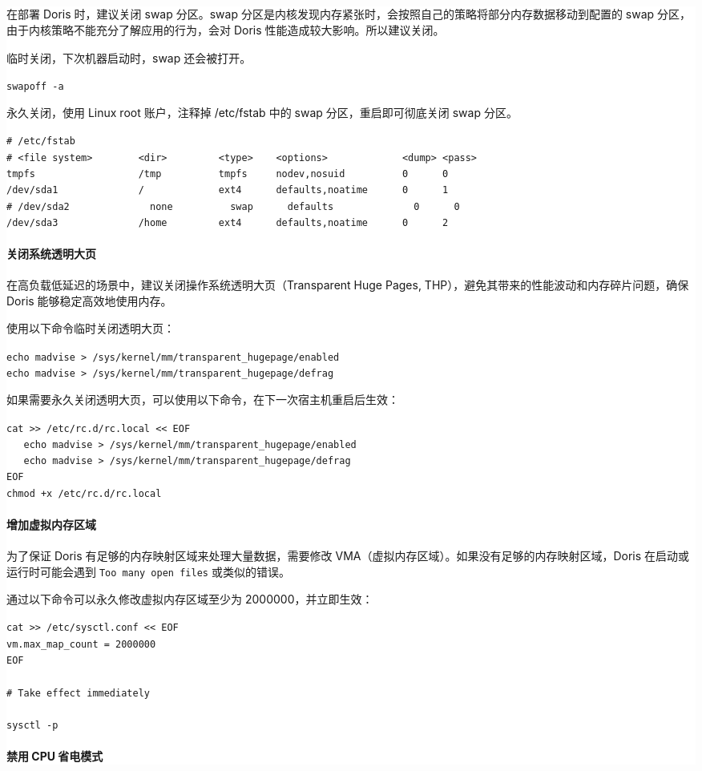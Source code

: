 在部署 Doris 时，建议关闭 swap 分区。swap 分区是内核发现内存紧张时，会按照自己的策略将部分内存数据移动到配置的 swap 分区，由于内核策略不能充分了解应用的行为，会对 Doris 性能造成较大影响。所以建议关闭。

临时关闭，下次机器启动时，swap 还会被打开。

```shell
swapoff -a
```

永久关闭，使用 Linux root 账户，注释掉 /etc/fstab 中的 swap 分区，重启即可彻底关闭 swap 分区。

```shell
# /etc/fstab
# <file system>        <dir>         <type>    <options>             <dump> <pass>
tmpfs                  /tmp          tmpfs     nodev,nosuid          0      0
/dev/sda1              /             ext4      defaults,noatime      0      1
# /dev/sda2              none          swap      defaults              0      0
/dev/sda3              /home         ext4      defaults,noatime      0      2
```

#### 关闭系统透明大页

在高负载低延迟的场景中，建议关闭操作系统透明大页（Transparent Huge Pages, THP），避免其带来的性能波动和内存碎片问题，确保 Doris 能够稳定高效地使用内存。

使用以下命令临时关闭透明大页：

```shell
echo madvise > /sys/kernel/mm/transparent_hugepage/enabled
echo madvise > /sys/kernel/mm/transparent_hugepage/defrag
```

如果需要永久关闭透明大页，可以使用以下命令，在下一次宿主机重启后生效：

```shell
cat >> /etc/rc.d/rc.local << EOF
   echo madvise > /sys/kernel/mm/transparent_hugepage/enabled
   echo madvise > /sys/kernel/mm/transparent_hugepage/defrag
EOF
chmod +x /etc/rc.d/rc.local
```

#### 增加虚拟内存区域

为了保证 Doris 有足够的内存映射区域来处理大量数据，需要修改 VMA（虚拟内存区域）。如果没有足够的内存映射区域，Doris 在启动或运行时可能会遇到 `Too many open files` 或类似的错误。

通过以下命令可以永久修改虚拟内存区域至少为 2000000，并立即生效：

```shell
cat >> /etc/sysctl.conf << EOF
vm.max_map_count = 2000000
EOF

# Take effect immediately

sysctl -p
```

#### 禁用 CPU 省电模式
